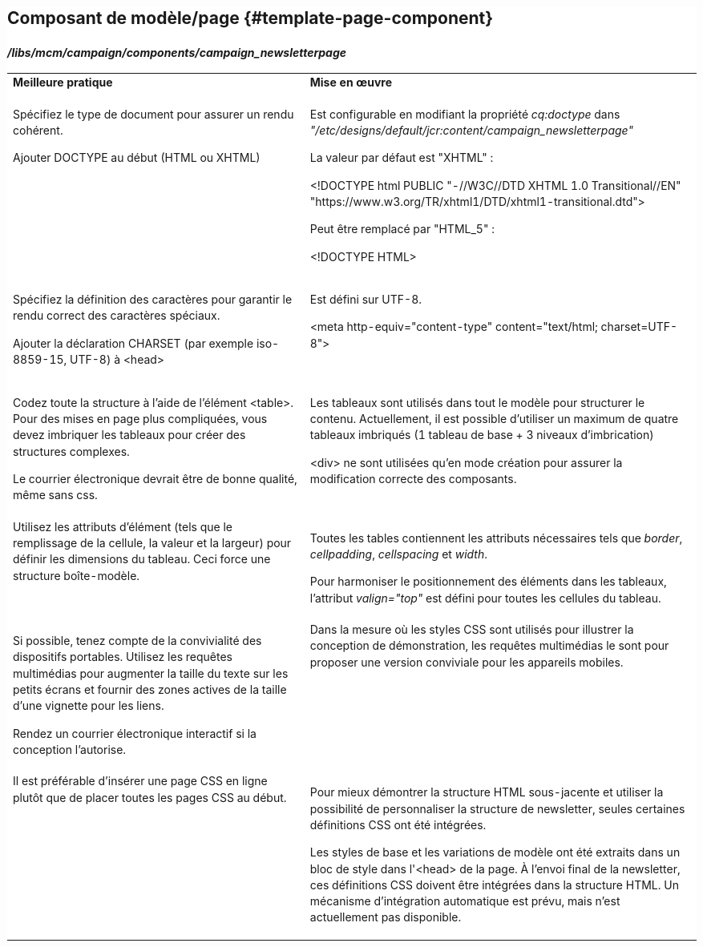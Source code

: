 ## Composant de modèle/page {#template-page-component}

***/libs/mcm/campaign/components/campaign_newsletterpage***

<table> 
 <tbody> 
  <tr> 
   <td><strong>Meilleure pratique</strong></td> 
   <td><strong>Mise en œuvre</strong></td> 
  </tr> 
  <tr> 
   <td><p>Spécifiez le type de document pour assurer un rendu cohérent.</p> <p>Ajouter DOCTYPE au début (HTML ou XHTML)</p> </td> 
   <td><p>Est configurable en modifiant la propriété <i>cq:doctype</i> dans <i>"/etc/designs/default/jcr:content/campaign_newsletterpage"</i></p> <p>La valeur par défaut est "XHTML" :</p> <p>&lt;!DOCTYPE html PUBLIC "-//W3C//DTD XHTML 1.0 Transitional//EN" "https://www.w3.org/TR/xhtml1/DTD/xhtml1-transitional.dtd"&gt;</p> <p>Peut être remplacé par "HTML_5" :</p> <p>&lt;!DOCTYPE HTML&gt;</p> </td> 
  </tr> 
  <tr> 
   <td><p>Spécifiez la définition des caractères pour garantir le rendu correct des caractères spéciaux.</p> <p>Ajouter la déclaration CHARSET (par exemple iso-8859-15, UTF-8) à &lt;head&gt;</p> </td> 
   <td><p>Est défini sur UTF-8.</p> <p>&lt;meta http-equiv="content-type" content="text/html; charset=UTF-8"&gt;</p> </td> 
  </tr> 
  <tr> 
   <td><p>Codez toute la structure à l’aide de l’élément &lt;table&gt;. Pour des mises en page plus compliquées, vous devez imbriquer les tableaux pour créer des structures complexes.</p> <p>Le courrier électronique devrait être de bonne qualité, même sans css.</p> </td> 
   <td><p>Les tableaux sont utilisés dans tout le modèle pour structurer le contenu. Actuellement, il est possible d’utiliser un maximum de quatre tableaux imbriqués (1 tableau de base + 3 niveaux d’imbrication)</p> <p>&lt;div&gt; ne sont utilisées qu’en mode création pour assurer la modification correcte des composants.</p> </td> 
  </tr> 
  <tr> 
   <td>Utilisez les attributs d’élément (tels que le remplissage de la cellule, la valeur et la largeur) pour définir les dimensions du tableau. Ceci force une structure boîte-modèle.</td> 
   <td><p>Toutes les tables contiennent les attributs nécessaires tels que <i>border</i>, <i>cellpadding</i>, <i>cellspacing</i> et <i>width</i>.</p> <p>Pour harmoniser le positionnement des éléments dans les tableaux, l’attribut <i>valign="top"</i> est défini pour toutes les cellules du tableau.</p> </td> 
  </tr> 
  <tr> 
   <td><p>Si possible, tenez compte de la convivialité des dispositifs portables. Utilisez les requêtes multimédias pour augmenter la taille du texte sur les petits écrans et fournir des zones actives de la taille d’une vignette pour les liens.</p> <p>Rendez un courrier électronique interactif si la conception l’autorise.</p> </td> 
   <td>Dans la mesure où les styles CSS sont utilisés pour illustrer la conception de démonstration, les requêtes multimédias le sont pour proposer une version conviviale pour les appareils mobiles.</td> 
  </tr> 
  <tr> 
   <td>Il est préférable d’insérer une page CSS en ligne plutôt que de placer toutes les pages CSS au début.</td> 
   <td><p>Pour mieux démontrer la structure HTML sous-jacente et utiliser la possibilité de personnaliser la structure de newsletter, seules certaines définitions CSS ont été intégrées.</p> <p>Les styles de base et les variations de modèle ont été extraits dans un bloc de style dans l'&lt;head&gt; de la page. À l’envoi final de la newsletter, ces définitions CSS doivent être intégrées dans la structure HTML. Un mécanisme d’intégration automatique est prévu, mais n’est actuellement pas disponible.</p> </td> 
  </tr> 
  <tr> 